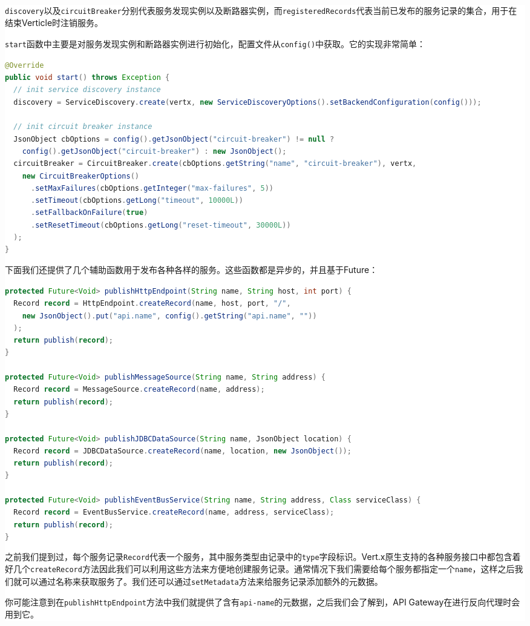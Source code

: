 `discovery`以及`circuitBreaker`分别代表服务发现实例以及断路器实例，而`registeredRecords`代表当前已发布的服务记录的集合，用于在结束Verticle时注销服务。

`start`函数中主要是对服务发现实例和断路器实例进行初始化，配置文件从`config()`中获取。它的实现非常简单：

```java
@Override
public void start() throws Exception {
  // init service discovery instance
  discovery = ServiceDiscovery.create(vertx, new ServiceDiscoveryOptions().setBackendConfiguration(config()));

  // init circuit breaker instance
  JsonObject cbOptions = config().getJsonObject("circuit-breaker") != null ?
    config().getJsonObject("circuit-breaker") : new JsonObject();
  circuitBreaker = CircuitBreaker.create(cbOptions.getString("name", "circuit-breaker"), vertx,
    new CircuitBreakerOptions()
      .setMaxFailures(cbOptions.getInteger("max-failures", 5))
      .setTimeout(cbOptions.getLong("timeout", 10000L))
      .setFallbackOnFailure(true)
      .setResetTimeout(cbOptions.getLong("reset-timeout", 30000L))
  );
}
```

下面我们还提供了几个辅助函数用于发布各种各样的服务。这些函数都是异步的，并且基于Future：

```java
protected Future<Void> publishHttpEndpoint(String name, String host, int port) {
  Record record = HttpEndpoint.createRecord(name, host, port, "/",
    new JsonObject().put("api.name", config().getString("api.name", ""))
  );
  return publish(record);
}

protected Future<Void> publishMessageSource(String name, String address) {
  Record record = MessageSource.createRecord(name, address);
  return publish(record);
}

protected Future<Void> publishJDBCDataSource(String name, JsonObject location) {
  Record record = JDBCDataSource.createRecord(name, location, new JsonObject());
  return publish(record);
}

protected Future<Void> publishEventBusService(String name, String address, Class serviceClass) {
  Record record = EventBusService.createRecord(name, address, serviceClass);
  return publish(record);
}
```

之前我们提到过，每个服务记录`Record`代表一个服务，其中服务类型由记录中的`type`字段标识。Vert.x原生支持的各种服务接口中都包含着好几个`createRecord`方法因此我们可以利用这些方法来方便地创建服务记录。通常情况下我们需要给每个服务都指定一个`name`，这样之后我们就可以通过名称来获取服务了。我们还可以通过`setMetadata`方法来给服务记录添加额外的元数据。

你可能注意到在`publishHttpEndpoint`方法中我们就提供了含有`api-name`的元数据，之后我们会了解到，API Gateway在进行反向代理时会用到它。
